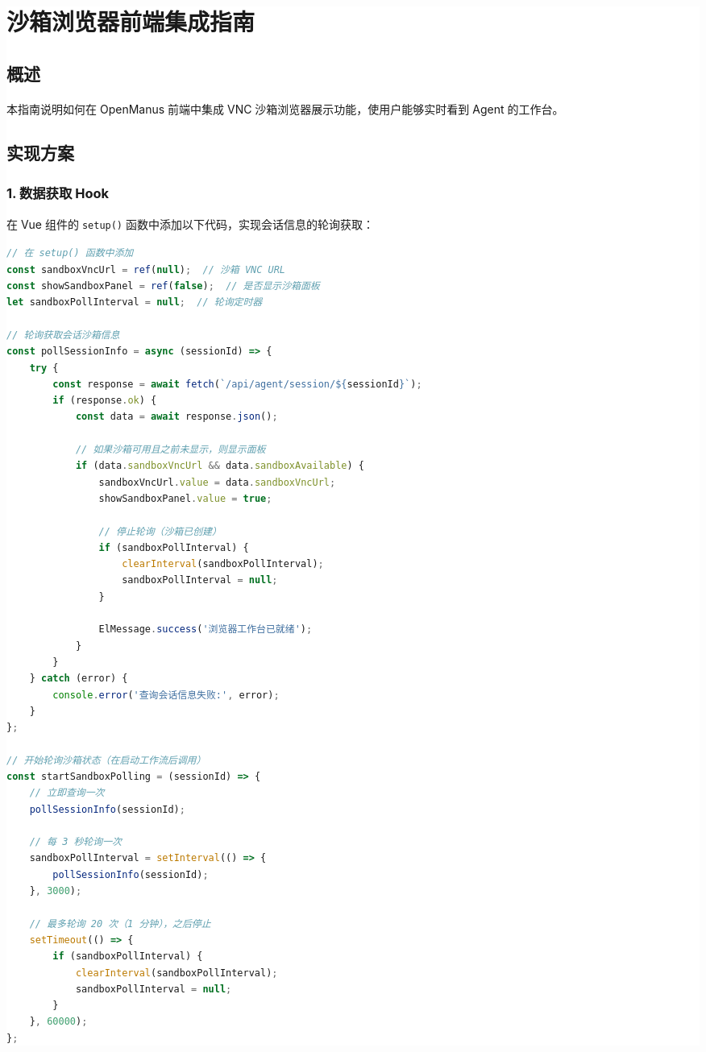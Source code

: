 # 沙箱浏览器前端集成指南

## 概述

本指南说明如何在 OpenManus 前端中集成 VNC 沙箱浏览器展示功能，使用户能够实时看到 Agent 的工作台。

## 实现方案

### 1. 数据获取 Hook

在 Vue 组件的 `setup()` 函数中添加以下代码，实现会话信息的轮询获取：

```javascript
// 在 setup() 函数中添加
const sandboxVncUrl = ref(null);  // 沙箱 VNC URL
const showSandboxPanel = ref(false);  // 是否显示沙箱面板
let sandboxPollInterval = null;  // 轮询定时器

// 轮询获取会话沙箱信息
const pollSessionInfo = async (sessionId) => {
    try {
        const response = await fetch(`/api/agent/session/${sessionId}`);
        if (response.ok) {
            const data = await response.json();
            
            // 如果沙箱可用且之前未显示，则显示面板
            if (data.sandboxVncUrl && data.sandboxAvailable) {
                sandboxVncUrl.value = data.sandboxVncUrl;
                showSandboxPanel.value = true;
                
                // 停止轮询（沙箱已创建）
                if (sandboxPollInterval) {
                    clearInterval(sandboxPollInterval);
                    sandboxPollInterval = null;
                }
                
                ElMessage.success('浏览器工作台已就绪');
            }
        }
    } catch (error) {
        console.error('查询会话信息失败:', error);
    }
};

// 开始轮询沙箱状态（在启动工作流后调用）
const startSandboxPolling = (sessionId) => {
    // 立即查询一次
    pollSessionInfo(sessionId);
    
    // 每 3 秒轮询一次
    sandboxPollInterval = setInterval(() => {
        pollSessionInfo(sessionId);
    }, 3000);
    
    // 最多轮询 20 次（1 分钟），之后停止
    setTimeout(() => {
        if (sandboxPollInterval) {
            clearInterval(sandboxPollInterval);
            sandboxPollInterval = null;
        }
    }, 60000);
};
```